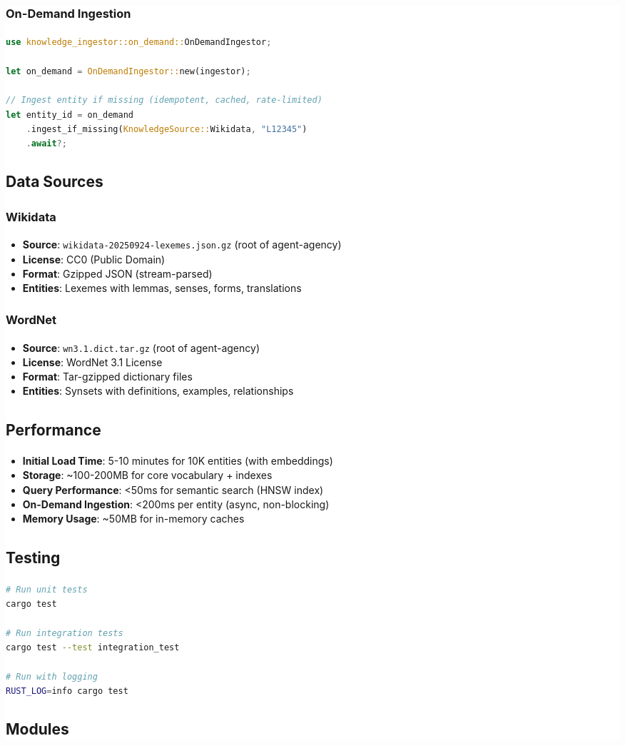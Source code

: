 ### On-Demand Ingestion

```rust
use knowledge_ingestor::on_demand::OnDemandIngestor;

let on_demand = OnDemandIngestor::new(ingestor);

// Ingest entity if missing (idempotent, cached, rate-limited)
let entity_id = on_demand
    .ingest_if_missing(KnowledgeSource::Wikidata, "L12345")
    .await?;
```

## Data Sources

### Wikidata

- **Source**: `wikidata-20250924-lexemes.json.gz` (root of agent-agency)
- **License**: CC0 (Public Domain)
- **Format**: Gzipped JSON (stream-parsed)
- **Entities**: Lexemes with lemmas, senses, forms, translations

### WordNet

- **Source**: `wn3.1.dict.tar.gz` (root of agent-agency)
- **License**: WordNet 3.1 License
- **Format**: Tar-gzipped dictionary files
- **Entities**: Synsets with definitions, examples, relationships

## Performance

- **Initial Load Time**: 5-10 minutes for 10K entities (with embeddings)
- **Storage**: ~100-200MB for core vocabulary + indexes
- **Query Performance**: <50ms for semantic search (HNSW index)
- **On-Demand Ingestion**: <200ms per entity (async, non-blocking)
- **Memory Usage**: ~50MB for in-memory caches

## Testing

```bash
# Run unit tests
cargo test

# Run integration tests
cargo test --test integration_test

# Run with logging
RUST_LOG=info cargo test
```

## Modules
